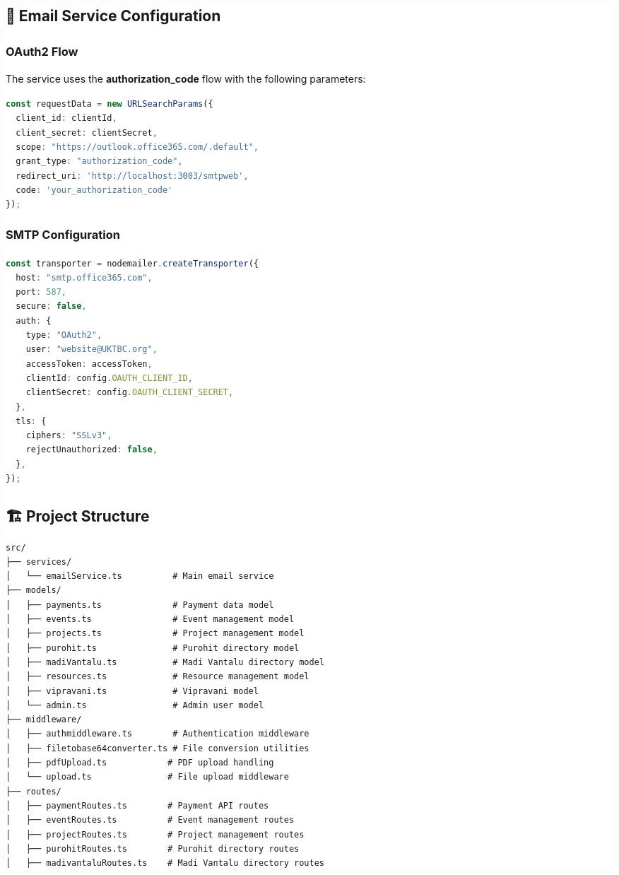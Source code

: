 ## 📧 Email Service Configuration

### OAuth2 Flow

The service uses the **authorization_code** flow with the following parameters:

```typescript
const requestData = new URLSearchParams({
  client_id: clientId,
  client_secret: clientSecret,
  scope: "https://outlook.office365.com/.default",
  grant_type: "authorization_code",
  redirect_uri: 'http://localhost:3003/smtpweb',
  code: 'your_authorization_code'
});
```

### SMTP Configuration

```typescript
const transporter = nodemailer.createTransporter({
  host: "smtp.office365.com",
  port: 587,
  secure: false,
  auth: {
    type: "OAuth2",
    user: "website@UKTBC.org",
    accessToken: accessToken,
    clientId: config.OAUTH_CLIENT_ID,
    clientSecret: config.OAUTH_CLIENT_SECRET,
  },
  tls: {
    ciphers: "SSLv3",
    rejectUnauthorized: false,
  },
});
```

## 🏗️ Project Structure

```
src/
├── services/
│   └── emailService.ts          # Main email service
├── models/
│   ├── payments.ts              # Payment data model
│   ├── events.ts                # Event management model
│   ├── projects.ts              # Project management model
│   ├── purohit.ts               # Purohit directory model
│   ├── madiVantalu.ts           # Madi Vantalu directory model
│   ├── resources.ts             # Resource management model
│   ├── vipravani.ts             # Vipravani model
│   └── admin.ts                 # Admin user model
├── middleware/
│   ├── authmiddleware.ts        # Authentication middleware
│   ├── filetobase64converter.ts # File conversion utilities
│   ├── pdfUpload.ts            # PDF upload handling
│   └── upload.ts               # File upload middleware
├── routes/
│   ├── paymentRoutes.ts        # Payment API routes
│   ├── eventRoutes.ts          # Event management routes
│   ├── projectRoutes.ts        # Project management routes
│   ├── purohitRoutes.ts        # Purohit directory routes
│   ├── madivantaluRoutes.ts    # Madi Vantalu directory routes
```